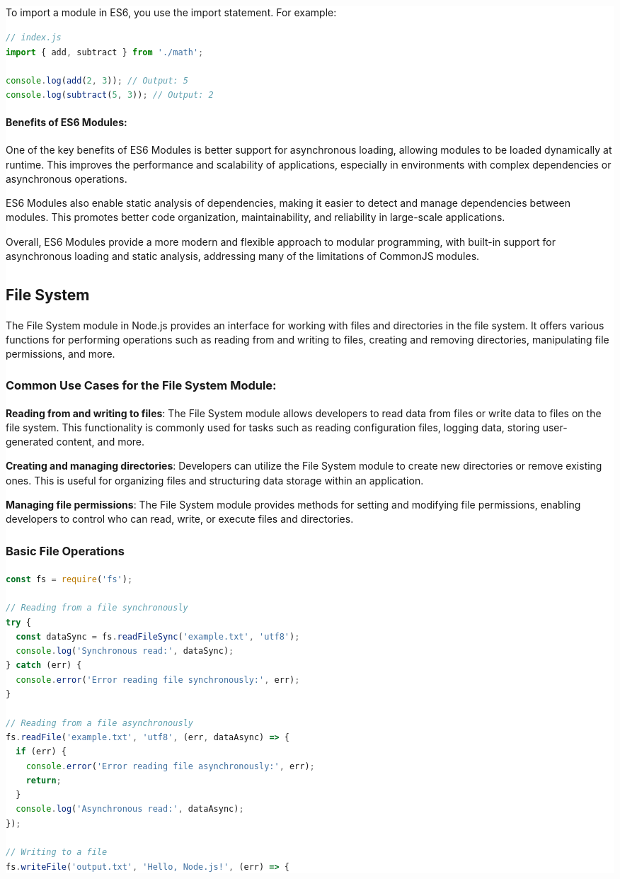 To import a module in ES6, you use the import statement. For example:

```javascript
// index.js
import { add, subtract } from './math';

console.log(add(2, 3)); // Output: 5
console.log(subtract(5, 3)); // Output: 2
```

#### Benefits of ES6 Modules:

One of the key benefits of ES6 Modules is better support for asynchronous loading, allowing modules to be loaded dynamically at runtime. This improves the performance and scalability of applications, especially in environments with complex dependencies or asynchronous operations.

ES6 Modules also enable static analysis of dependencies, making it easier to detect and manage dependencies between modules. This promotes better code organization, maintainability, and reliability in large-scale applications.

Overall, ES6 Modules provide a more modern and flexible approach to modular programming, with built-in support for asynchronous loading and static analysis, addressing many of the limitations of CommonJS modules.

## File System

The File System module in Node.js provides an interface for working with files and directories in the file system. It offers various functions for performing operations such as reading from and writing to files, creating and removing directories, manipulating file permissions, and more.

### Common Use Cases for the File System Module:

**Reading from and writing to files**: The File System module allows developers to read data from files or write data to files on the file system. This functionality is commonly used for tasks such as reading configuration files, logging data, storing user-generated content, and more.

**Creating and managing directories**: Developers can utilize the File System module to create new directories or remove existing ones. This is useful for organizing files and structuring data storage within an application.

**Managing file permissions**: The File System module provides methods for setting and modifying file permissions, enabling developers to control who can read, write, or execute files and directories.

### Basic File Operations
```javascript
const fs = require('fs');

// Reading from a file synchronously
try {
  const dataSync = fs.readFileSync('example.txt', 'utf8');
  console.log('Synchronous read:', dataSync);
} catch (err) {
  console.error('Error reading file synchronously:', err);
}

// Reading from a file asynchronously
fs.readFile('example.txt', 'utf8', (err, dataAsync) => {
  if (err) {
    console.error('Error reading file asynchronously:', err);
    return;
  }
  console.log('Asynchronous read:', dataAsync);
});

// Writing to a file 
fs.writeFile('output.txt', 'Hello, Node.js!', (err) => {
```